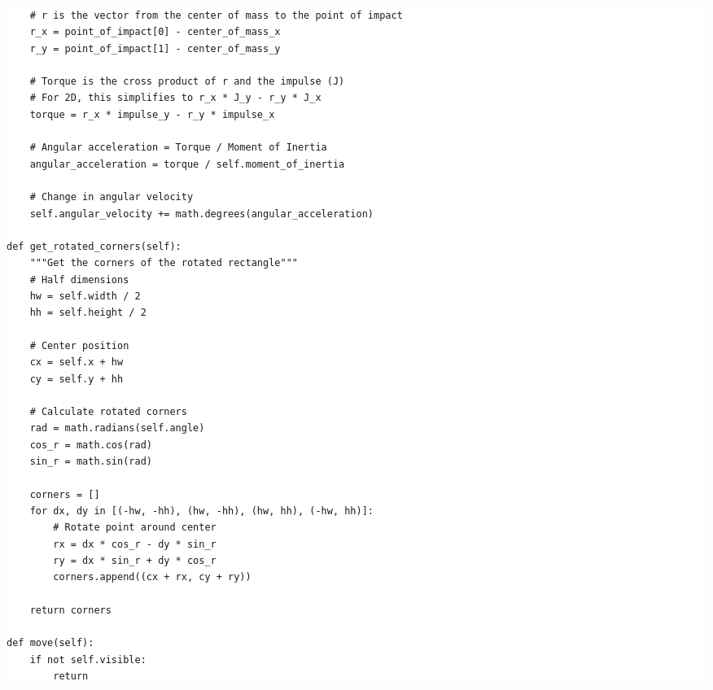         # r is the vector from the center of mass to the point of impact
        r_x = point_of_impact[0] - center_of_mass_x
        r_y = point_of_impact[1] - center_of_mass_y

        # Torque is the cross product of r and the impulse (J)
        # For 2D, this simplifies to r_x * J_y - r_y * J_x
        torque = r_x * impulse_y - r_y * impulse_x

        # Angular acceleration = Torque / Moment of Inertia
        angular_acceleration = torque / self.moment_of_inertia

        # Change in angular velocity
        self.angular_velocity += math.degrees(angular_acceleration)

    def get_rotated_corners(self):
        """Get the corners of the rotated rectangle"""
        # Half dimensions
        hw = self.width / 2
        hh = self.height / 2
        
        # Center position
        cx = self.x + hw
        cy = self.y + hh
        
        # Calculate rotated corners
        rad = math.radians(self.angle)
        cos_r = math.cos(rad)
        sin_r = math.sin(rad)
        
        corners = []
        for dx, dy in [(-hw, -hh), (hw, -hh), (hw, hh), (-hw, hh)]:
            # Rotate point around center
            rx = dx * cos_r - dy * sin_r
            ry = dx * sin_r + dy * cos_r
            corners.append((cx + rx, cy + ry))
        
        return corners

    def move(self):
        if not self.visible:
            return
            